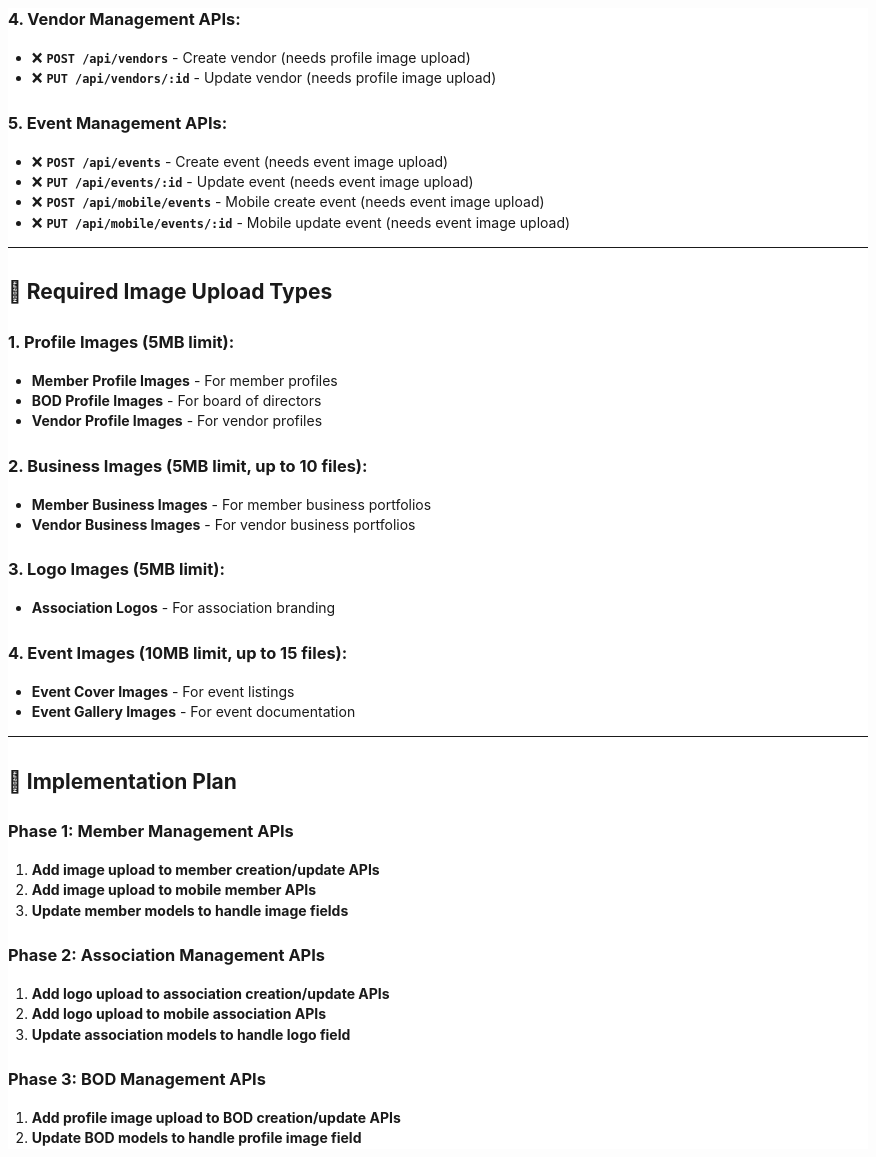 ### **4. Vendor Management APIs:**
- ❌ **`POST /api/vendors`** - Create vendor (needs profile image upload)
- ❌ **`PUT /api/vendors/:id`** - Update vendor (needs profile image upload)

### **5. Event Management APIs:**
- ❌ **`POST /api/events`** - Create event (needs event image upload)
- ❌ **`PUT /api/events/:id`** - Update event (needs event image upload)
- ❌ **`POST /api/mobile/events`** - Mobile create event (needs event image upload)
- ❌ **`PUT /api/mobile/events/:id`** - Mobile update event (needs event image upload)

---

## 🎯 **Required Image Upload Types**

### **1. Profile Images (5MB limit):**
- **Member Profile Images** - For member profiles
- **BOD Profile Images** - For board of directors
- **Vendor Profile Images** - For vendor profiles

### **2. Business Images (5MB limit, up to 10 files):**
- **Member Business Images** - For member business portfolios
- **Vendor Business Images** - For vendor business portfolios

### **3. Logo Images (5MB limit):**
- **Association Logos** - For association branding

### **4. Event Images (10MB limit, up to 15 files):**
- **Event Cover Images** - For event listings
- **Event Gallery Images** - For event documentation

---

## 🚀 **Implementation Plan**

### **Phase 1: Member Management APIs**
1. **Add image upload to member creation/update APIs**
2. **Add image upload to mobile member APIs**
3. **Update member models to handle image fields**

### **Phase 2: Association Management APIs**
1. **Add logo upload to association creation/update APIs**
2. **Add logo upload to mobile association APIs**
3. **Update association models to handle logo field**

### **Phase 3: BOD Management APIs**
1. **Add profile image upload to BOD creation/update APIs**
2. **Update BOD models to handle profile image field**

